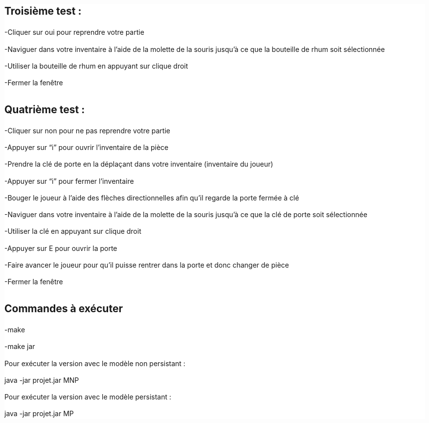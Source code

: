 
## Troisième test : 

-Cliquer sur oui pour reprendre votre partie 

-Naviguer dans votre inventaire à l’aide de la molette de la souris jusqu’à ce que la bouteille de rhum soit sélectionnée 

-Utiliser la bouteille de rhum en appuyant sur clique droit 

-Fermer la fenêtre 



## Quatrième test : 

-Cliquer sur non pour ne pas reprendre votre partie 

-Appuyer sur “i” pour ouvrir l’inventaire de la pièce 

-Prendre la clé de porte en la déplaçant dans votre inventaire (inventaire du joueur) 

-Appuyer sur “i” pour fermer l’inventaire

-Bouger le joueur à l’aide des flèches directionnelles afin qu’il regarde la porte fermée à clé 

-Naviguer dans votre inventaire à l’aide de la molette de la souris jusqu’à ce que la clé de porte soit sélectionnée 

-Utiliser la clé en appuyant sur clique droit 

-Appuyer sur E pour ouvrir la porte 

-Faire avancer le joueur pour qu’il puisse rentrer dans la porte et donc changer de pièce 

-Fermer la fenêtre 



## Commandes à exécuter

-make

-make jar

Pour exécuter la version avec le modèle non persistant :

java -jar projet.jar MNP

Pour exécuter la version avec le modèle persistant :

java -jar projet.jar MP
